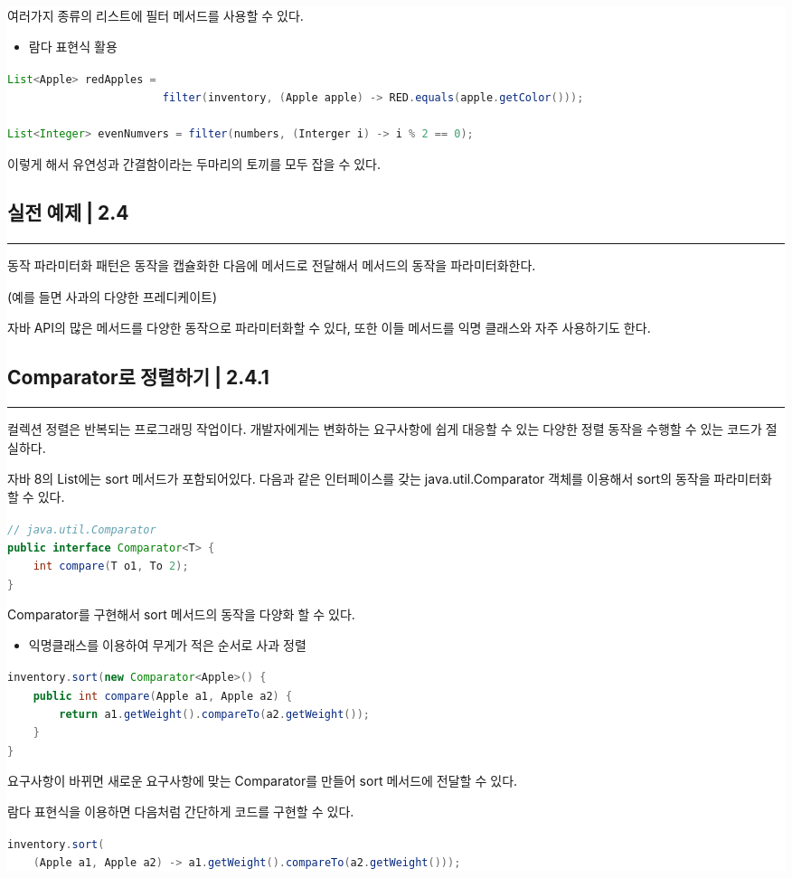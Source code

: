 여러가지 종류의 리스트에 필터 메서드를 사용할 수 있다.

- 람다 표현식 활용

```java
List<Apple> redApples = 
						filter(inventory, (Apple apple) -> RED.equals(apple.getColor()));

List<Integer> evenNumvers = filter(numbers, (Interger i) -> i % 2 == 0);
```

이렇게 해서 유연성과 간결함이라는 두마리의 토끼를 모두 잡을 수 있다.

## 실전 예제 | 2.4

---

동작 파라미터화 패턴은 동작을 캡슐화한 다음에 메서드로 전달해서 메서드의 동작을 파라미터화한다.

(예를 들면 사과의 다양한 프레디케이트)

자바 API의 많은 메서드를 다양한 동작으로 파라미터화할 수 있다, 또한 이들 메서드를 익명 클래스와 자주 사용하기도 한다.

## Comparator로 정렬하기 | 2.4.1

---

컬렉션 정렬은 반복되는 프로그래밍 작업이다. 개발자에게는 변화하는 요구사항에 쉽게 대응할 수 있는 다양한 정렬 동작을 수행할 수 있는 코드가 절실하다.

자바 8의 List에는 sort 메서드가 포함되어있다. 다음과 같은 인터페이스를 갖는 java.util.Comparator 객체를 이용해서 sort의 동작을 파라미터화 할 수 있다.

```java
// java.util.Comparator
public interface Comparator<T> {
	int compare(T o1, To 2);
}
```

Comparator를 구현해서 sort 메서드의 동작을 다양화 할 수 있다.

- 익명클래스를 이용하여 무게가 적은 순서로 사과 정렬

```java
inventory.sort(new Comparator<Apple>() {
	public int compare(Apple a1, Apple a2) {
		return a1.getWeight().compareTo(a2.getWeight());
	}
}
```

요구사항이 바뀌면 새로운 요구사항에 맞는 Comparator를 만들어 sort 메서드에 전달할 수 있다.

람다 표현식을 이용하면 다음처럼 간단하게 코드를 구현할 수 있다.

```java
inventory.sort(
	(Apple a1, Apple a2) -> a1.getWeight().compareTo(a2.getWeight()));
```
